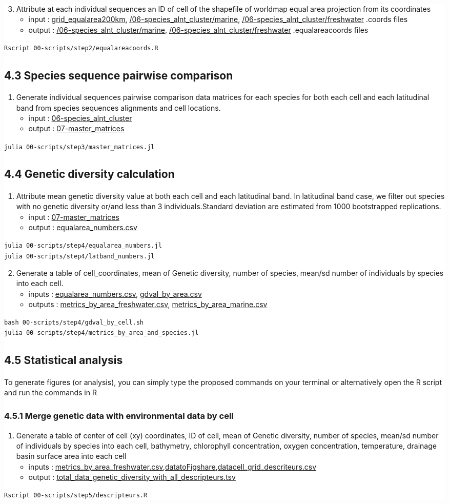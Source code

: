 3. Attribute at each individual sequences an ID of cell of the shapefile of worldmap equal area projection from its coordinates
    * input : [grid_equalarea200km](01-infos/grid_equalarea200km), [/06-species_alnt_cluster/marine](/06-species_alnt_cluster/marine), [/06-species_alnt_cluster/freshwater](/06-species_alnt_cluster/freshwater) .coords files
    * output : [/06-species_alnt_cluster/marine](/06-species_alnt_cluster/marine), [/06-species_alnt_cluster/freshwater](/06-species_alnt_cluster/freshwater) .equalareacoords files
```
Rscript 00-scripts/step2/equalareacoords.R
```

## 4.3 Species sequence pairwise comparison
1. Generate individual sequences pairwise comparison data matrices for each species for both each cell and each latitudinal band from species sequences alignments and cell locations.
    * input : [06-species_alnt_cluster](06-species_alnt_cluster)
    * output : [07-master_matrices](07-master_matrices) 
```
julia 00-scripts/step3/master_matrices.jl
```

## 4.4 Genetic diversity calculation
1. Attribute mean genetic diversity value at both each cell and each latitudinal band. In latitudinal band case, we filter out species with no genetic diversity or/and less than 3 individuals.Standard deviation are estimated from 1000 bootstrapped replications.
    * input : [07-master_matrices](07-master_matrices)
    * output : [equalarea_numbers.csv](08-genetic_diversity/)
```
julia 00-scripts/step4/equalarea_numbers.jl
julia 00-scripts/step4/latband_numbers.jl
```

2. Generate a table of cell_coordinates, mean of Genetic diversity, number of species, mean/sd number of individuals by species into each cell.
    * inputs : [equalarea_numbers.csv](08-genetic_diversity/), [gdval_by_area.csv](08-genetic_diversity/) 
    * outputs : [metrics_by_area_freshwater.csv](08-genetic_diversity/metrics_by_area_freshwater.csv), [metrics_by_area_marine.csv](08-genetic_diversity/metrics_by_area_marine.csv)
```
bash 00-scripts/step4/gdval_by_cell.sh
julia 00-scripts/step4/metrics_by_area_and_species.jl
```

## 4.5 Statistical analysis
To generate figures (or analysis), you can simply type the proposed commands on your terminal or alternatively open the R script and run the commands in R 

### 4.5.1 Merge genetic data with environmental data by cell
1. Generate a table of center of cell (xy) coordinates, ID of cell, mean of Genetic diversity, number of species, mean/sd number of individuals by species into each cell, bathymetry, chlorophyll concentration, oxygen concentration, temperature, drainage basin surface area into each cell
    * inputs : [metrics_by_area_freshwater.csv](08-genetic_diversity/metrics_by_area_freshwater.csv),[datatoFigshare](01-infos/datatoFigshare),[datacell_grid_descriteurs.csv](01-infos/datacell_grid_descriteurs.csv)
    * output : [total_data_genetic_diversity_with_all_descripteurs.tsv](09-all_descripteurs/total_data_genetic_diversity_with_all_descripteurs.tsv)
```
Rscript 00-scripts/step5/descripteurs.R
```
